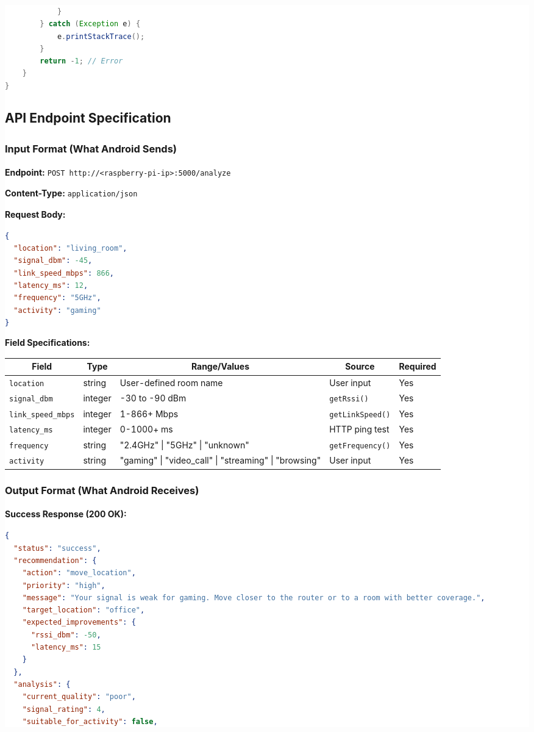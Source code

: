 ```java
            }
        } catch (Exception e) {
            e.printStackTrace();
        }
        return -1; // Error
    }
}
```

## API Endpoint Specification

### Input Format (What Android Sends)

**Endpoint:** `POST http://<raspberry-pi-ip>:5000/analyze`

**Content-Type:** `application/json`

**Request Body:**
```json
{
  "location": "living_room",
  "signal_dbm": -45,
  "link_speed_mbps": 866,
  "latency_ms": 12,
  "frequency": "5GHz",
  "activity": "gaming"
}
```

**Field Specifications:**

| Field | Type | Range/Values | Source | Required |
|-------|------|--------------|--------|----------|
| `location` | string | User-defined room name | User input | Yes |
| `signal_dbm` | integer | -30 to -90 dBm | `getRssi()` | Yes |
| `link_speed_mbps` | integer | 1-866+ Mbps | `getLinkSpeed()` | Yes |
| `latency_ms` | integer | 0-1000+ ms | HTTP ping test | Yes |
| `frequency` | string | "2.4GHz" \| "5GHz" \| "unknown" | `getFrequency()` | Yes |
| `activity` | string | "gaming" \| "video_call" \| "streaming" \| "browsing" | User input | Yes |

### Output Format (What Android Receives)

**Success Response (200 OK):**
```json
{
  "status": "success",
  "recommendation": {
    "action": "move_location",
    "priority": "high",
    "message": "Your signal is weak for gaming. Move closer to the router or to a room with better coverage.",
    "target_location": "office",
    "expected_improvements": {
      "rssi_dbm": -50,
      "latency_ms": 15
    }
  },
  "analysis": {
    "current_quality": "poor",
    "signal_rating": 4,
    "suitable_for_activity": false,
```